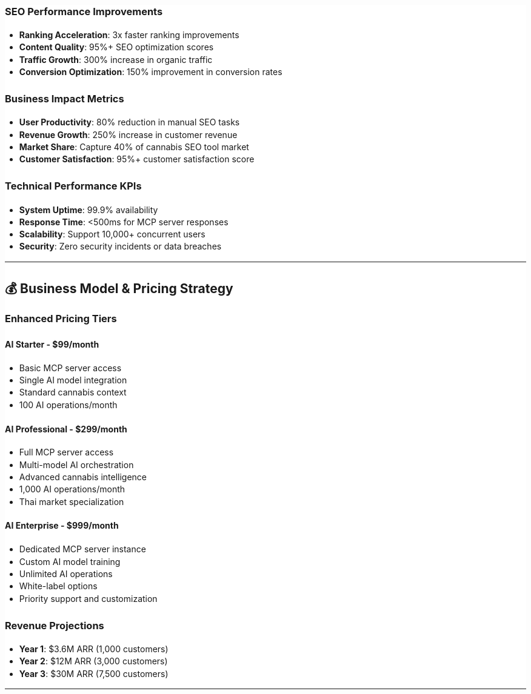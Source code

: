 ### **SEO Performance Improvements**
- **Ranking Acceleration**: 3x faster ranking improvements
- **Content Quality**: 95%+ SEO optimization scores
- **Traffic Growth**: 300% increase in organic traffic
- **Conversion Optimization**: 150% improvement in conversion rates

### **Business Impact Metrics**
- **User Productivity**: 80% reduction in manual SEO tasks
- **Revenue Growth**: 250% increase in customer revenue
- **Market Share**: Capture 40% of cannabis SEO tool market
- **Customer Satisfaction**: 95%+ customer satisfaction score

### **Technical Performance KPIs**
- **System Uptime**: 99.9% availability
- **Response Time**: <500ms for MCP server responses
- **Scalability**: Support 10,000+ concurrent users
- **Security**: Zero security incidents or data breaches

---

## 💰 **Business Model & Pricing Strategy**

### **Enhanced Pricing Tiers**

#### **AI Starter - $99/month**
- Basic MCP server access
- Single AI model integration
- Standard cannabis context
- 100 AI operations/month

#### **AI Professional - $299/month**
- Full MCP server access
- Multi-model AI orchestration
- Advanced cannabis intelligence
- 1,000 AI operations/month
- Thai market specialization

#### **AI Enterprise - $999/month**
- Dedicated MCP server instance
- Custom AI model training
- Unlimited AI operations
- White-label options
- Priority support and customization

### **Revenue Projections**
- **Year 1**: $3.6M ARR (1,000 customers)
- **Year 2**: $12M ARR (3,000 customers)
- **Year 3**: $30M ARR (7,500 customers)

---
